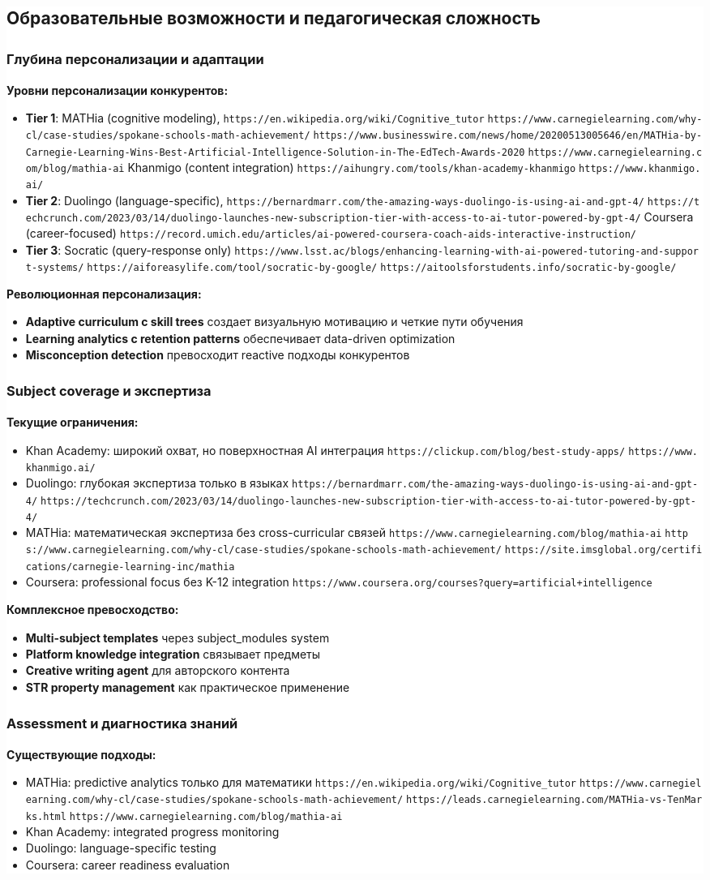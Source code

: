 ## Образовательные возможности и педагогическая сложность

### Глубина персонализации и адаптации

**Уровни персонализации конкурентов:**
- **Tier 1**: MATHia (cognitive modeling), `https://en.wikipedia.org/wiki/Cognitive_tutor` `https://www.carnegielearning.com/why-cl/case-studies/spokane-schools-math-achievement/` `https://www.businesswire.com/news/home/20200513005646/en/MATHia-by-Carnegie-Learning-Wins-Best-Artificial-Intelligence-Solution-in-The-EdTech-Awards-2020` `https://www.carnegielearning.com/blog/mathia-ai` Khanmigo (content integration) `https://aihungry.com/tools/khan-academy-khanmigo` `https://www.khanmigo.ai/`
- **Tier 2**: Duolingo (language-specific), `https://bernardmarr.com/the-amazing-ways-duolingo-is-using-ai-and-gpt-4/` `https://techcrunch.com/2023/03/14/duolingo-launches-new-subscription-tier-with-access-to-ai-tutor-powered-by-gpt-4/` Coursera (career-focused) `https://record.umich.edu/articles/ai-powered-coursera-coach-aids-interactive-instruction/`
- **Tier 3**: Socratic (query-response only) `https://www.lsst.ac/blogs/enhancing-learning-with-ai-powered-tutoring-and-support-systems/` `https://aiforeasylife.com/tool/socratic-by-google/` `https://aitoolsforstudents.info/socratic-by-google/`

**Революционная персонализация:**
- **Adaptive curriculum с skill trees** создает визуальную мотивацию и четкие пути обучения
- **Learning analytics с retention patterns** обеспечивает data-driven optimization
- **Misconception detection** превосходит reactive подходы конкурентов

### Subject coverage и экспертиза

**Текущие ограничения:**
- Khan Academy: широкий охват, но поверхностная AI интеграция `https://clickup.com/blog/best-study-apps/` `https://www.khanmigo.ai/`
- Duolingo: глубокая экспертиза только в языках `https://bernardmarr.com/the-amazing-ways-duolingo-is-using-ai-and-gpt-4/` `https://techcrunch.com/2023/03/14/duolingo-launches-new-subscription-tier-with-access-to-ai-tutor-powered-by-gpt-4/`
- MATHia: математическая экспертиза без cross-curricular связей `https://www.carnegielearning.com/blog/mathia-ai` `https://www.carnegielearning.com/why-cl/case-studies/spokane-schools-math-achievement/` `https://site.imsglobal.org/certifications/carnegie-learning-inc/mathia`
- Coursera: professional focus без K-12 integration `https://www.coursera.org/courses?query=artificial+intelligence`

**Комплексное превосходство:**
- **Multi-subject templates** через subject_modules system
- **Platform knowledge integration** связывает предметы
- **Creative writing agent** для авторского контента
- **STR property management** как практическое применение

### Assessment и диагностика знаний

**Существующие подходы:**
- MATHia: predictive analytics только для математики `https://en.wikipedia.org/wiki/Cognitive_tutor` `https://www.carnegielearning.com/why-cl/case-studies/spokane-schools-math-achievement/` `https://leads.carnegielearning.com/MATHia-vs-TenMarks.html` `https://www.carnegielearning.com/blog/mathia-ai`
- Khan Academy: integrated progress monitoring
- Duolingo: language-specific testing
- Coursera: career readiness evaluation
